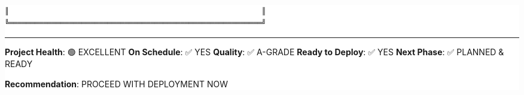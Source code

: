 ```
║                                                           ║
╚═══════════════════════════════════════════════════════════╝
```

---

**Project Health**: 🟢 EXCELLENT
**On Schedule**: ✅ YES
**Quality**: ✅ A-GRADE
**Ready to Deploy**: ✅ YES
**Next Phase**: ✅ PLANNED & READY

**Recommendation**: PROCEED WITH DEPLOYMENT NOW

